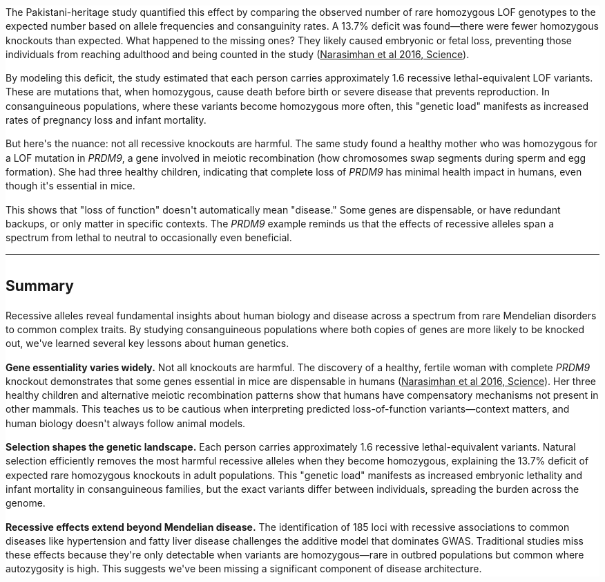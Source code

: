The Pakistani-heritage study quantified this effect by comparing the observed number of rare homozygous LOF genotypes to the expected number based on allele frequencies and consanguinity rates. A 13.7% deficit was found—there were fewer homozygous knockouts than expected. What happened to the missing ones? They likely caused embryonic or fetal loss, preventing those individuals from reaching adulthood and being counted in the study ([Narasimhan et al 2016, Science](https://pmc.ncbi.nlm.nih.gov/articles/PMC4985238/)).

By modeling this deficit, the study estimated that each person carries approximately 1.6 recessive lethal-equivalent LOF variants. These are mutations that, when homozygous, cause death before birth or severe disease that prevents reproduction. In consanguineous populations, where these variants become homozygous more often, this "genetic load" manifests as increased rates of pregnancy loss and infant mortality.

But here's the nuance: not all recessive knockouts are harmful. The same study found a healthy mother who was homozygous for a LOF mutation in *PRDM9*, a gene involved in meiotic recombination (how chromosomes swap segments during sperm and egg formation). She had three healthy children, indicating that complete loss of *PRDM9* has minimal health impact in humans, even though it's essential in mice.

This shows that "loss of function" doesn't automatically mean "disease." Some genes are dispensable, or have redundant backups, or only matter in specific contexts. The *PRDM9* example reminds us that the effects of recessive alleles span a spectrum from lethal to neutral to occasionally even beneficial.

---

## Summary

Recessive alleles reveal fundamental insights about human biology and disease across a spectrum from rare Mendelian disorders to common complex traits. By studying consanguineous populations where both copies of genes are more likely to be knocked out, we've learned several key lessons about human genetics.

**Gene essentiality varies widely.** Not all knockouts are harmful. The discovery of a healthy, fertile woman with complete *PRDM9* knockout demonstrates that some genes essential in mice are dispensable in humans ([Narasimhan et al 2016, Science](https://pmc.ncbi.nlm.nih.gov/articles/PMC4985238/)). Her three healthy children and alternative meiotic recombination patterns show that humans have compensatory mechanisms not present in other mammals. This teaches us to be cautious when interpreting predicted loss-of-function variants—context matters, and human biology doesn't always follow animal models.

**Selection shapes the genetic landscape.** Each person carries approximately 1.6 recessive lethal-equivalent variants. Natural selection efficiently removes the most harmful recessive alleles when they become homozygous, explaining the 13.7% deficit of expected rare homozygous knockouts in adult populations. This "genetic load" manifests as increased embryonic lethality and infant mortality in consanguineous families, but the exact variants differ between individuals, spreading the burden across the genome.

**Recessive effects extend beyond Mendelian disease.** The identification of 185 loci with recessive associations to common diseases like hypertension and fatty liver disease challenges the additive model that dominates GWAS. Traditional studies miss these effects because they're only detectable when variants are homozygous—rare in outbred populations but common where autozygosity is high. This suggests we've been missing a significant component of disease architecture.

